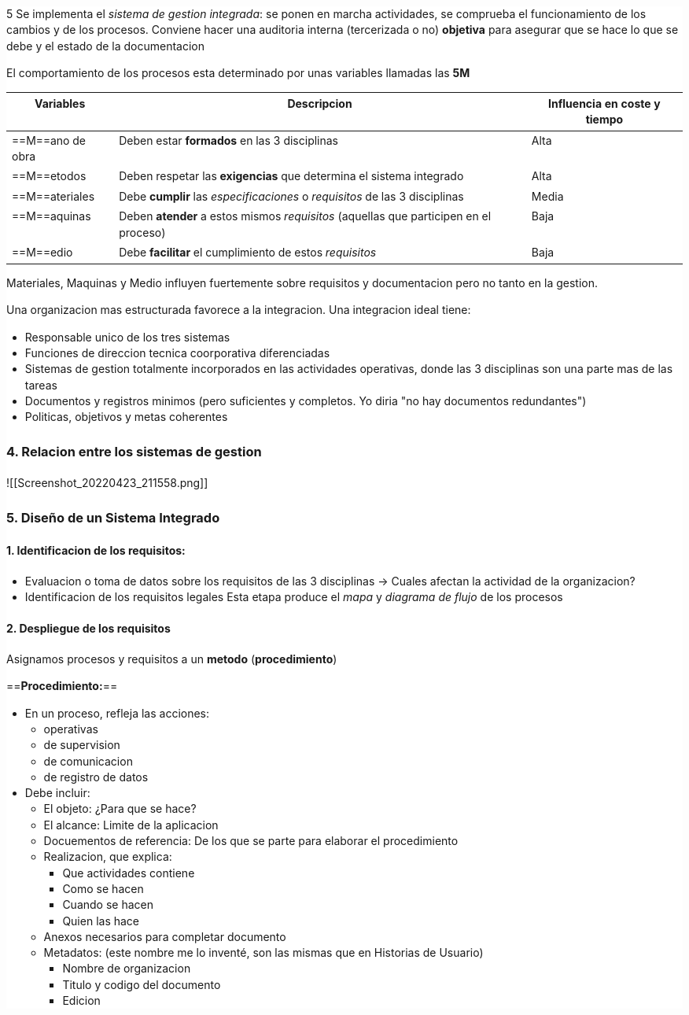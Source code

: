 5 Se implementa el *sistema de gestion integrada*: se ponen en marcha actividades, se comprueba el funcionamiento de los cambios y de los procesos.
Conviene hacer una auditoria interna (tercerizada o no) **objetiva** para asegurar que se hace lo que se debe y el estado de la documentacion

El comportamiento de los procesos esta determinado por unas variables llamadas las **5M**

| Variables        | Descripcion                                                                           | Influencia en coste y tiempo |
| ---------------- | ------------------------------------------------------------------------------------- | ---------------------------- |
| ==M==ano de obra | Deben estar **formados** en las 3 disciplinas                                         | Alta                         |
| ==M==etodos      | Deben respetar las **exigencias** que determina el sistema integrado                  | Alta                         |
| ==M==ateriales   | Debe **cumplir** las *especificaciones* o *requisitos* de las 3 disciplinas           | Media                        |
| ==M==aquinas     | Deben **atender** a estos mismos *requisitos* (aquellas que participen en el proceso) | Baja                         |
| ==M==edio        | Debe **facilitar** el cumplimiento de estos *requisitos*                              | Baja                         |                 |                                                                                       |                              |

Materiales, Maquinas y Medio influyen fuertemente sobre requisitos y documentacion pero no tanto en la gestion.

Una organizacion mas estructurada favorece a la integracion. Una integracion ideal tiene:
- Responsable unico de los tres sistemas
- Funciones de direccion tecnica coorporativa diferenciadas
- Sistemas de gestion totalmente incorporados en las actividades operativas, donde las 3 disciplinas son una parte mas de las tareas
- Documentos y registros minimos (pero suficientes y completos. Yo diria "no hay documentos redundantes")
- Politicas, objetivos y metas coherentes

### 4. Relacion entre los sistemas de gestion
![[Screenshot_20220423_211558.png]]

### 5. Diseño de un Sistema Integrado

#### 1. Identificacion de los requisitos:
- Evaluacion o toma de datos sobre los requisitos de las 3 disciplinas -> Cuales afectan la actividad de la organizacion?
- Identificacion de los requisitos legales
Esta etapa produce el *mapa* y *diagrama de flujo* de los procesos

#### 2. Despliegue de los requisitos
Asignamos procesos y requisitos a un **metodo** (**procedimiento**)

==**Procedimiento:**== 
- En un proceso, refleja las acciones:
	- operativas
	- de supervision
	- de comunicacion
	- de registro de datos
- Debe incluir:
	- El objeto: ¿Para que se hace?
	- El alcance: Limite de la aplicacion
	- Docuementos de referencia: De los que se parte para elaborar el procedimiento
	- Realizacion, que explica:
		- Que actividades contiene
		- Como se hacen
		- Cuando se hacen
		- Quien las hace
	- Anexos necesarios para completar documento
	- Metadatos: (este nombre me lo inventé, son las mismas que en Historias de Usuario)
		- Nombre de organizacion
		- Titulo y codigo del documento
		- Edicion